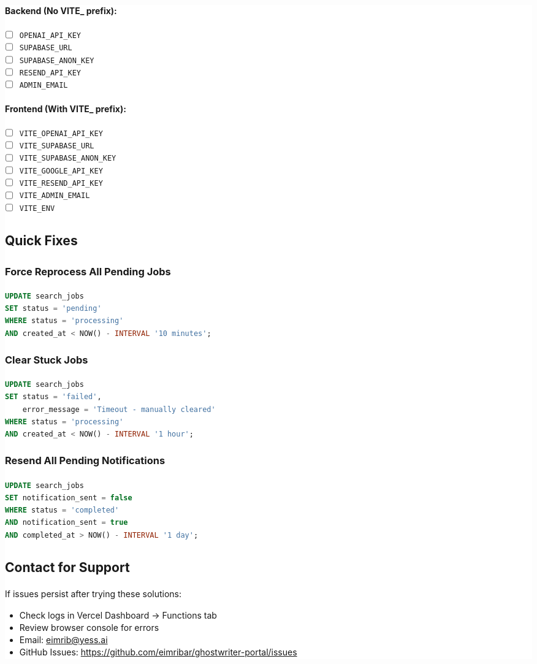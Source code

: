 #### Backend (No VITE_ prefix):
- [ ] `OPENAI_API_KEY`
- [ ] `SUPABASE_URL`
- [ ] `SUPABASE_ANON_KEY`
- [ ] `RESEND_API_KEY`
- [ ] `ADMIN_EMAIL`

#### Frontend (With VITE_ prefix):
- [ ] `VITE_OPENAI_API_KEY`
- [ ] `VITE_SUPABASE_URL`
- [ ] `VITE_SUPABASE_ANON_KEY`
- [ ] `VITE_GOOGLE_API_KEY`
- [ ] `VITE_RESEND_API_KEY`
- [ ] `VITE_ADMIN_EMAIL`
- [ ] `VITE_ENV`

## Quick Fixes

### Force Reprocess All Pending Jobs
```sql
UPDATE search_jobs 
SET status = 'pending' 
WHERE status = 'processing' 
AND created_at < NOW() - INTERVAL '10 minutes';
```

### Clear Stuck Jobs
```sql
UPDATE search_jobs 
SET status = 'failed', 
    error_message = 'Timeout - manually cleared' 
WHERE status = 'processing' 
AND created_at < NOW() - INTERVAL '1 hour';
```

### Resend All Pending Notifications
```sql
UPDATE search_jobs 
SET notification_sent = false 
WHERE status = 'completed' 
AND notification_sent = true 
AND completed_at > NOW() - INTERVAL '1 day';
```

## Contact for Support

If issues persist after trying these solutions:
- Check logs in Vercel Dashboard → Functions tab
- Review browser console for errors
- Email: eimrib@yess.ai
- GitHub Issues: https://github.com/eimribar/ghostwriter-portal/issues
